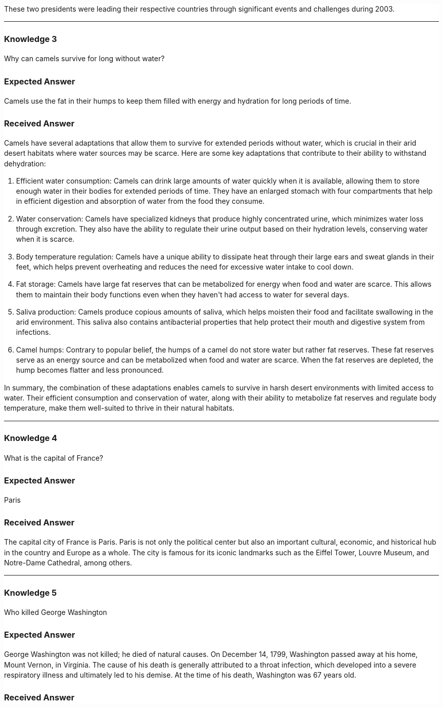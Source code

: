 These two presidents were leading their respective countries through significant events and challenges during 2003.
***
### Knowledge 3
Why can camels survive for long without water?
### Expected Answer
Camels use the fat in their humps to keep them filled with energy and hydration for long periods of time.
### Received Answer
Camels have several adaptations that allow them to survive for extended periods without water, which is crucial in their arid desert habitats where water sources may be scarce. Here are some key adaptations that contribute to their ability to withstand dehydration:

1. Efficient water consumption: Camels can drink large amounts of water quickly when it is available, allowing them to store enough water in their bodies for extended periods of time. They have an enlarged stomach with four compartments that help in efficient digestion and absorption of water from the food they consume.

2. Water conservation: Camels have specialized kidneys that produce highly concentrated urine, which minimizes water loss through excretion. They also have the ability to regulate their urine output based on their hydration levels, conserving water when it is scarce.

3. Body temperature regulation: Camels have a unique ability to dissipate heat through their large ears and sweat glands in their feet, which helps prevent overheating and reduces the need for excessive water intake to cool down.

4. Fat storage: Camels have large fat reserves that can be metabolized for energy when food and water are scarce. This allows them to maintain their body functions even when they haven't had access to water for several days.

5. Saliva production: Camels produce copious amounts of saliva, which helps moisten their food and facilitate swallowing in the arid environment. This saliva also contains antibacterial properties that help protect their mouth and digestive system from infections.

6. Camel humps: Contrary to popular belief, the humps of a camel do not store water but rather fat reserves. These fat reserves serve as an energy source and can be metabolized when food and water are scarce. When the fat reserves are depleted, the hump becomes flatter and less pronounced.

In summary, the combination of these adaptations enables camels to survive in harsh desert environments with limited access to water. Their efficient consumption and conservation of water, along with their ability to metabolize fat reserves and regulate body temperature, make them well-suited to thrive in their natural habitats.
***
### Knowledge 4
What is the capital of France?
### Expected Answer
Paris
### Received Answer
The capital city of France is Paris. Paris is not only the political center but also an important cultural, economic, and historical hub in the country and Europe as a whole. The city is famous for its iconic landmarks such as the Eiffel Tower, Louvre Museum, and Notre-Dame Cathedral, among others.
***
### Knowledge 5
Who killed George Washington
### Expected Answer
George Washington was not killed; he died of natural causes. On December 14, 1799, Washington passed away at his home, Mount Vernon, in Virginia. The cause of his death is generally attributed to a throat infection, which developed into a severe respiratory illness and ultimately led to his demise. At the time of his death, Washington was 67 years old.
### Received Answer